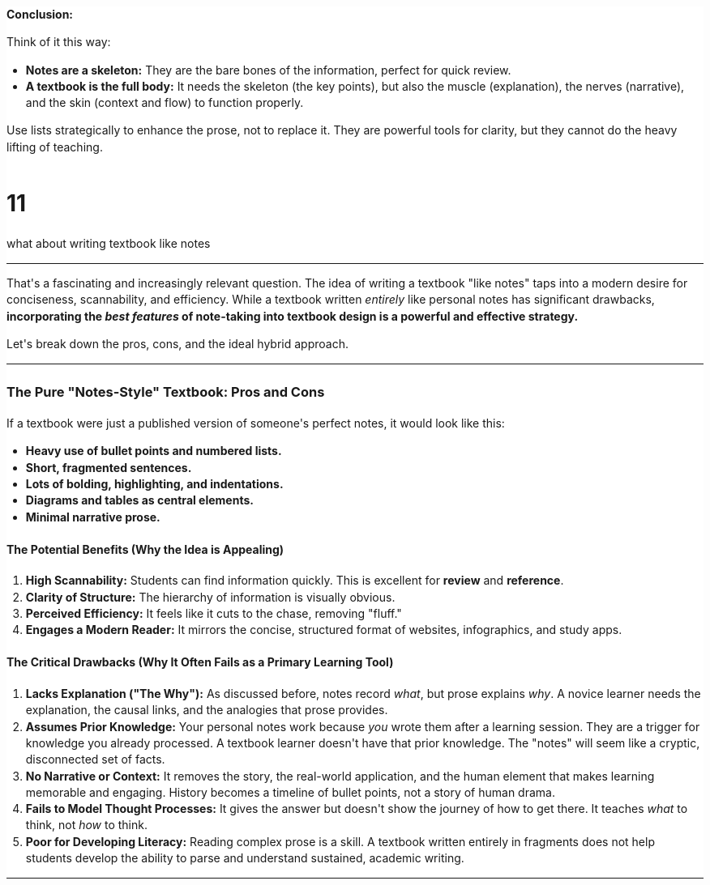 **Conclusion:**

Think of it this way:

- **Notes are a skeleton:** They are the bare bones of the information, perfect for quick review.
- **A textbook is the full body:** It needs the skeleton (the key points), but also the muscle (explanation), the nerves (narrative), and the skin (context and flow) to function properly.

Use lists strategically to enhance the prose, not to replace it. They are powerful tools for clarity, but they cannot do the heavy lifting of teaching.

# 11

what about writing textbook like notes

---

That's a fascinating and increasingly relevant question. The idea of writing a textbook "like notes" taps into a modern desire for conciseness, scannability, and efficiency. While a textbook written _entirely_ like personal notes has significant drawbacks, **incorporating the _best features_ of note-taking into textbook design is a powerful and effective strategy.**

Let's break down the pros, cons, and the ideal hybrid approach.

---

### The Pure "Notes-Style" Textbook: Pros and Cons

If a textbook were just a published version of someone's perfect notes, it would look like this:

- **Heavy use of bullet points and numbered lists.**
- **Short, fragmented sentences.**
- **Lots of bolding, highlighting, and indentations.**
- **Diagrams and tables as central elements.**
- **Minimal narrative prose.**

#### The Potential **Benefits** (Why the Idea is Appealing)

1.  **High Scannability:** Students can find information quickly. This is excellent for **review** and **reference**.
2.  **Clarity of Structure:** The hierarchy of information is visually obvious.
3.  **Perceived Efficiency:** It feels like it cuts to the chase, removing "fluff."
4.  **Engages a Modern Reader:** It mirrors the concise, structured format of websites, infographics, and study apps.

#### The Critical **Drawbacks** (Why It Often Fails as a Primary Learning Tool)

1.  **Lacks Explanation ("The Why"):** As discussed before, notes record _what_, but prose explains _why_. A novice learner needs the explanation, the causal links, and the analogies that prose provides.
2.  **Assumes Prior Knowledge:** Your personal notes work because _you_ wrote them after a learning session. They are a trigger for knowledge you already processed. A textbook learner doesn't have that prior knowledge. The "notes" will seem like a cryptic, disconnected set of facts.
3.  **No Narrative or Context:** It removes the story, the real-world application, and the human element that makes learning memorable and engaging. History becomes a timeline of bullet points, not a story of human drama.
4.  **Fails to Model Thought Processes:** It gives the answer but doesn't show the journey of how to get there. It teaches _what_ to think, not _how_ to think.
5.  **Poor for Developing Literacy:** Reading complex prose is a skill. A textbook written entirely in fragments does not help students develop the ability to parse and understand sustained, academic writing.

---